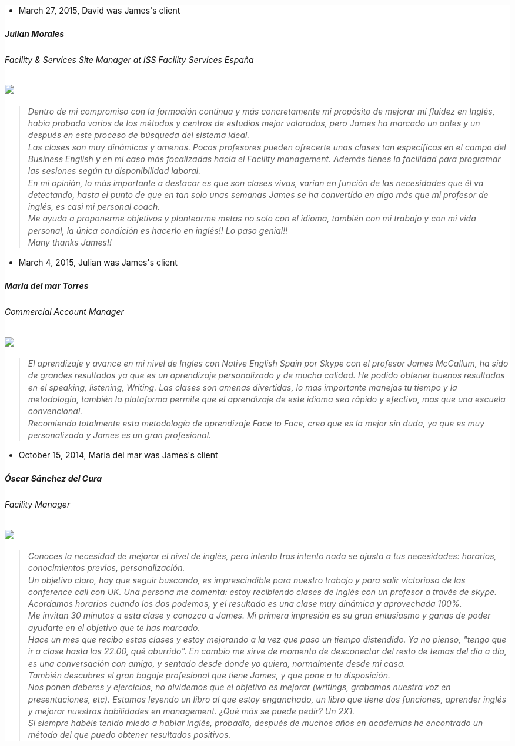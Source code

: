 - March 27, 2015, David was James's client

##### **Julian Morales**

###### Facility & Services Site Manager at ISS Facility Services España
![](https://the-grid-user-content.s3-us-west-2.amazonaws.com/521bdd93-cf03-4472-8e6a-fefbd3ba1bd5.jpg)

> _Dentro de mi compromiso con la formación continua y más concretamente mi propósito de mejorar mi fluidez en Inglés, había probado varios de los métodos y centros de estudios mejor valorados, pero James ha marcado un antes y un después en este proceso de búsqueda del sistema ideal.  
> Las clases son muy dinámicas y amenas. Pocos profesores pueden ofrecerte unas clases tan específicas en el campo del Business English y en mi caso más focalizadas hacia el Facility management. Además tienes la facilidad para programar las sesiones según tu disponibilidad laboral.  
> En mi opinión, lo más importante a destacar es que son clases vivas, varían en función de las necesidades que él va detectando, hasta el punto de que en tan solo unas semanas James se ha convertido en algo más que mi profesor de inglés, es casi mi personal coach.  
> Me ayuda a proponerme objetivos y plantearme metas no solo con el idioma, también con mi trabajo y con mi vida personal, la única condición es hacerlo en inglés!! Lo paso genial!!  
> Many thanks James!!_

- March 4, 2015, Julian was James's client

##### **Maria del mar Torres**

###### Commercial Account Manager
![](https://the-grid-user-content.s3-us-west-2.amazonaws.com/340e2b0a-bccf-4813-b4b8-e602ee4f299a.jpg)

> _El aprendizaje y avance en mi nivel de Ingles con Native English Spain por Skype con el profesor James McCallum, ha sido de grandes resultados ya que es un aprendizaje personalizado y de mucha calidad. He podido obtener buenos resultados en el speaking, listening, Writing. Las clases son amenas divertidas, lo mas importante manejas tu tiempo y la metodología, también la plataforma permite que el aprendizaje de este idioma sea rápido y efectivo, mas que una escuela convencional.  
> Recomiendo totalmente esta metodología de aprendizaje Face to Face, creo que es la mejor sin duda, ya que es muy personalizada y James es un gran profesional._

- October 15, 2014, Maria del mar was James's client

##### **Óscar Sánchez del Cura**

###### Facility Manager
![](https://the-grid-user-content.s3-us-west-2.amazonaws.com/0b5b7b92-384d-49db-8e93-652df66a7fa3.jpg)

> _Conoces la necesidad de mejorar el nivel de inglés, pero intento tras intento nada se ajusta a tus necesidades: horarios, conocimientos previos, personalización.  
> Un objetivo claro, hay que seguir buscando, es imprescindible para nuestro trabajo y para salir victorioso de las conference call con UK. Una persona me comenta: estoy recibiendo clases de inglés con un profesor a través de skype. Acordamos horarios cuando los dos podemos, y el resultado es una clase muy dinámica y aprovechada 100%.  
> Me invitan 30 minutos a esta clase y conozco a James. Mi primera impresión es su gran entusiasmo y ganas de poder ayudarte en el objetivo que te has marcado.  
> Hace un mes que recibo estas clases y estoy mejorando a la vez que paso un tiempo distendido. Ya no pienso, "tengo que ir a clase hasta las 22.00, qué aburrido". En cambio me sirve de momento de desconectar del resto de temas del día a día, es una conversación con amigo, y sentado desde donde yo quiera, normalmente desde mi casa.  
> También descubres el gran bagaje profesional que tiene James, y que pone a tu disposición.  
> Nos ponen deberes y ejercicios, no olvidemos que el objetivo es mejorar (writings, grabamos nuestra voz en presentaciones, etc). Estamos leyendo un libro al que estoy enganchado, un libro que tiene dos funciones, aprender inglés y mejorar nuestras habilidades en management. ¿Qué más se puede pedir? Un 2X1\.  
> Si siempre habéis tenido miedo a hablar inglés, probadlo, después de muchos años en academias he encontrado un método del que puedo obtener resultados positivos._
